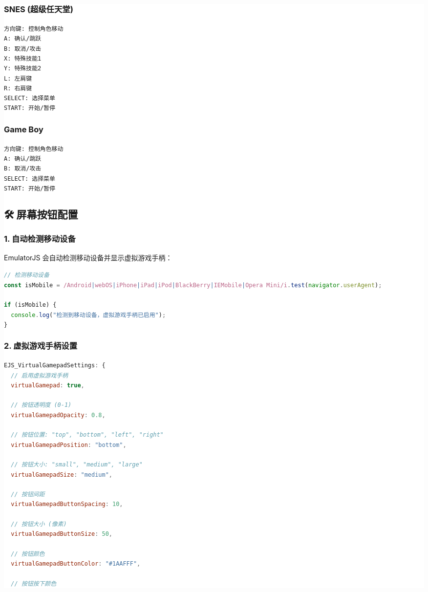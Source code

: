### SNES (超级任天堂)
```
方向键: 控制角色移动
A: 确认/跳跃
B: 取消/攻击
X: 特殊技能1
Y: 特殊技能2
L: 左肩键
R: 右肩键
SELECT: 选择菜单
START: 开始/暂停
```

### Game Boy
```
方向键: 控制角色移动
A: 确认/跳跃
B: 取消/攻击
SELECT: 选择菜单
START: 开始/暂停
```

## 🛠️ 屏幕按钮配置

### 1. 自动检测移动设备

EmulatorJS 会自动检测移动设备并显示虚拟游戏手柄：

```javascript
// 检测移动设备
const isMobile = /Android|webOS|iPhone|iPad|iPod|BlackBerry|IEMobile|Opera Mini/i.test(navigator.userAgent);

if (isMobile) {
  console.log("检测到移动设备，虚拟游戏手柄已启用");
}
```

### 2. 虚拟游戏手柄设置

```javascript
EJS_VirtualGamepadSettings: {
  // 启用虚拟游戏手柄
  virtualGamepad: true,
  
  // 按钮透明度 (0-1)
  virtualGamepadOpacity: 0.8,
  
  // 按钮位置: "top", "bottom", "left", "right"
  virtualGamepadPosition: "bottom",
  
  // 按钮大小: "small", "medium", "large"
  virtualGamepadSize: "medium",
  
  // 按钮间距
  virtualGamepadButtonSpacing: 10,
  
  // 按钮大小 (像素)
  virtualGamepadButtonSize: 50,
  
  // 按钮颜色
  virtualGamepadButtonColor: "#1AAFFF",
  
  // 按钮按下颜色
```